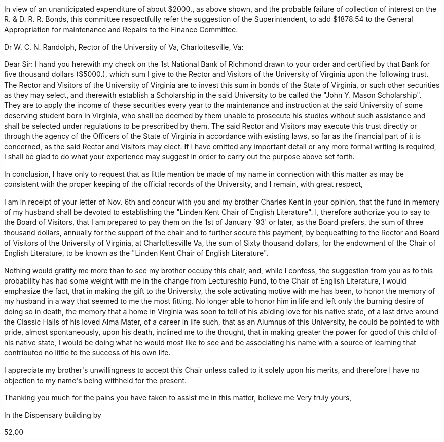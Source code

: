 In view of an unanticipated expenditure of about $2000., as above shown, and the probable failure of collection of interest on the R. & D. R. R. Bonds, this committee respectfully refer the suggestion of the Superintendent, to add $1878.54 to the General Appropriation for maintenance and Repairs to the Finance Committee.

Dr W. C. N. Randolph, Rector of the University of Va, Charlottesville, Va:

Dear Sir: I hand you herewith my check on the 1st National Bank of Richmond drawn to your order and certified by that Bank for five thousand dollars ($5000.), which sum I give to the Rector and Visitors of the University of Virginia upon the following trust. The Rector and Visitors of the University of Virginia are to invest this sum in bonds of the State of Virginia, or such other securities as they may select, and therewith establish a Scholarship in the said University to be called the "John Y. Mason Scholarship". They are to apply the income of these securities every year to the maintenance and instruction at the said University of some deserving student born in Virginia, who shall be deemed by them unable to prosecute his studies without such assistance and shall be selected under regulations to be prescribed by them. The said Rector and Visitors may execute this trust directly or through the agency of the Officers of the State of Virginia in accordance with existing laws, so far as the financial part of it is concerned, as the said Rector and Visitors may elect. If I have omitted any important detail or any more formal writing is required, I shall be glad to do what your experience may suggest in order to carry out the purpose above set forth.

In conclusion, I have only to request that as little mention be made of my name in connection with this matter as may be consistent with the proper keeping of the official records of the University, and I remain, with great respect,

I am in receipt of your letter of Nov. 6th and concur with you and my brother Charles Kent in your opinion, that the fund in memory of my husband shall be devoted to establishing the "Linden Kent Chair of English Literature". I, therefore authorize you to say to the Board of Visitors, that I am prepared to pay them on the 1st of January \`93' or later, as the Board prefers, the sum of three thousand dollars, annually for the support of the chair and to further secure this payment, by bequeathing to the Rector and Board of Visitors of the University of Virginia, at Charlottesville Va, the sum of Sixty thousand dollars, for the endowment of the Chair of English Literature, to be known as the "Linden Kent Chair of English Literature".

Nothing would gratify me more than to see my brother occupy this chair, and, while I confess, the suggestion from you as to this probability has had some weight with me in the change from Lectureship Fund, to the Chair of English Literature, I would emphasize the fact, that in making the gift to the University, the sole activating motive with me has been, to honor the memory of my husband in a way that seemed to me the most fitting. No longer able to honor him in life and left only the burning desire of doing so in death, the memory that a home in Virginia was soon to tell of his abiding love for his native state, of a last drive around the Classic Halls of his loved Alma Mater, of a career in life such, that as an Alumnus of this University, he could be pointed to with pride, almost spontaneously, upon his death, inclined me to the thought, that in making greater the power for good of this child of his native state, I would be doing what he would most like to see and be associating his name with a source of learning that contributed no little to the success of his own life.

I appreciate my brother's unwillingness to accept this Chair unless called to it solely upon his merits, and therefore I have no objection to my name's being withheld for the present.

Thanking you much for the pains you have taken to assist me in this matter, believe me Very truly yours,

In the Dispensary building by

52.00

